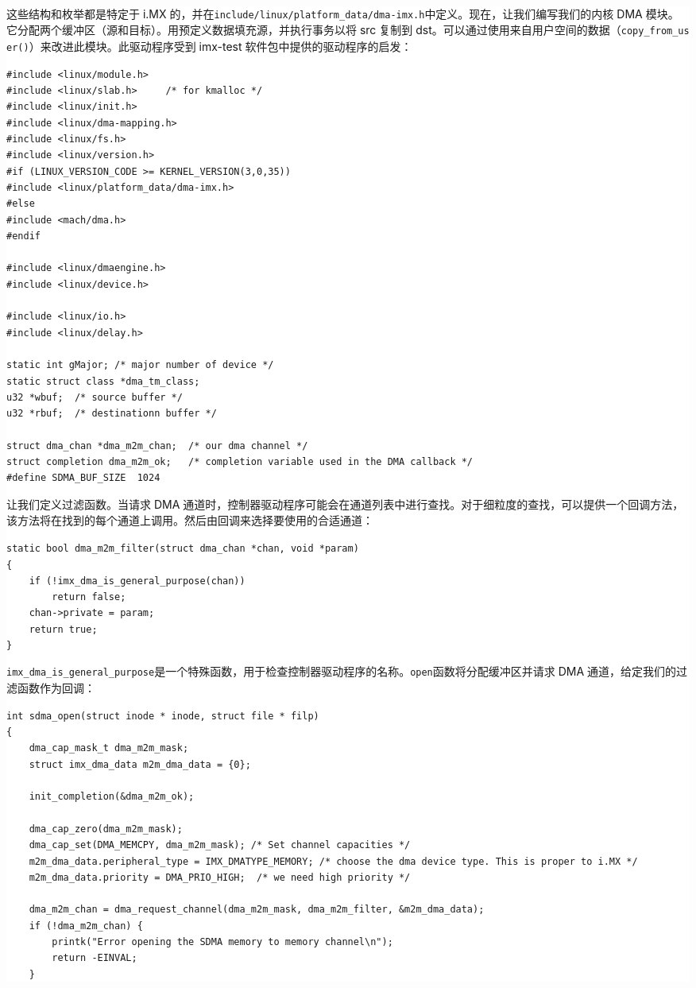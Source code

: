 这些结构和枚举都是特定于 i.MX 的，并在`include/linux/platform_data/dma-imx.h`中定义。现在，让我们编写我们的内核 DMA 模块。它分配两个缓冲区（源和目标）。用预定义数据填充源，并执行事务以将 src 复制到 dst。可以通过使用来自用户空间的数据（`copy_from_user()`）来改进此模块。此驱动程序受到 imx-test 软件包中提供的驱动程序的启发：

```
#include <linux/module.h> 
#include <linux/slab.h>     /* for kmalloc */ 
#include <linux/init.h> 
#include <linux/dma-mapping.h> 
#include <linux/fs.h> 
#include <linux/version.h> 
#if (LINUX_VERSION_CODE >= KERNEL_VERSION(3,0,35)) 
#include <linux/platform_data/dma-imx.h> 
#else 
#include <mach/dma.h> 
#endif 

#include <linux/dmaengine.h> 
#include <linux/device.h> 

#include <linux/io.h> 
#include <linux/delay.h> 

static int gMajor; /* major number of device */ 
static struct class *dma_tm_class; 
u32 *wbuf;  /* source buffer */ 
u32 *rbuf;  /* destinationn buffer */ 

struct dma_chan *dma_m2m_chan;  /* our dma channel */ 
struct completion dma_m2m_ok;   /* completion variable used in the DMA callback */ 
#define SDMA_BUF_SIZE  1024 
```

让我们定义过滤函数。当请求 DMA 通道时，控制器驱动程序可能会在通道列表中进行查找。对于细粒度的查找，可以提供一个回调方法，该方法将在找到的每个通道上调用。然后由回调来选择要使用的合适通道：

```
static bool dma_m2m_filter(struct dma_chan *chan, void *param) 
{ 
    if (!imx_dma_is_general_purpose(chan)) 
        return false; 
    chan->private = param; 
    return true; 
} 
```

`imx_dma_is_general_purpose`是一个特殊函数，用于检查控制器驱动程序的名称。`open`函数将分配缓冲区并请求 DMA 通道，给定我们的过滤函数作为回调：

```
int sdma_open(struct inode * inode, struct file * filp) 
{ 
    dma_cap_mask_t dma_m2m_mask; 
    struct imx_dma_data m2m_dma_data = {0}; 

    init_completion(&dma_m2m_ok); 

    dma_cap_zero(dma_m2m_mask); 
    dma_cap_set(DMA_MEMCPY, dma_m2m_mask); /* Set channel capacities */ 
    m2m_dma_data.peripheral_type = IMX_DMATYPE_MEMORY; /* choose the dma device type. This is proper to i.MX */ 
    m2m_dma_data.priority = DMA_PRIO_HIGH;  /* we need high priority */ 

    dma_m2m_chan = dma_request_channel(dma_m2m_mask, dma_m2m_filter, &m2m_dma_data); 
    if (!dma_m2m_chan) { 
        printk("Error opening the SDMA memory to memory channel\n"); 
        return -EINVAL; 
    } 

```